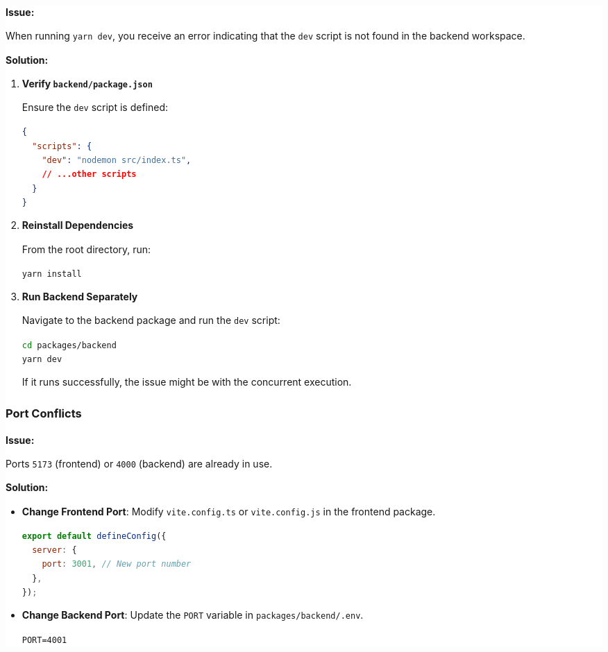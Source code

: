 **Issue:**

When running `yarn dev`, you receive an error indicating that the `dev` script is not found in the backend workspace.

**Solution:**

1. **Verify `backend/package.json`**

   Ensure the `dev` script is defined:

   ```json
   {
     "scripts": {
       "dev": "nodemon src/index.ts",
       // ...other scripts
     }
   }
   ```

2. **Reinstall Dependencies**

   From the root directory, run:

   ```bash
   yarn install
   ```

3. **Run Backend Separately**

   Navigate to the backend package and run the `dev` script:

   ```bash
   cd packages/backend
   yarn dev
   ```

   If it runs successfully, the issue might be with the concurrent execution.

### Port Conflicts

**Issue:**

Ports `5173` (frontend) or `4000` (backend) are already in use.

**Solution:**

- **Change Frontend Port**: Modify `vite.config.ts` or `vite.config.js` in the frontend package.

  ```javascript
  export default defineConfig({
    server: {
      port: 3001, // New port number
    },
  });
  ```

- **Change Backend Port**: Update the `PORT` variable in `packages/backend/.env`.

  ```env
  PORT=4001
  ```
